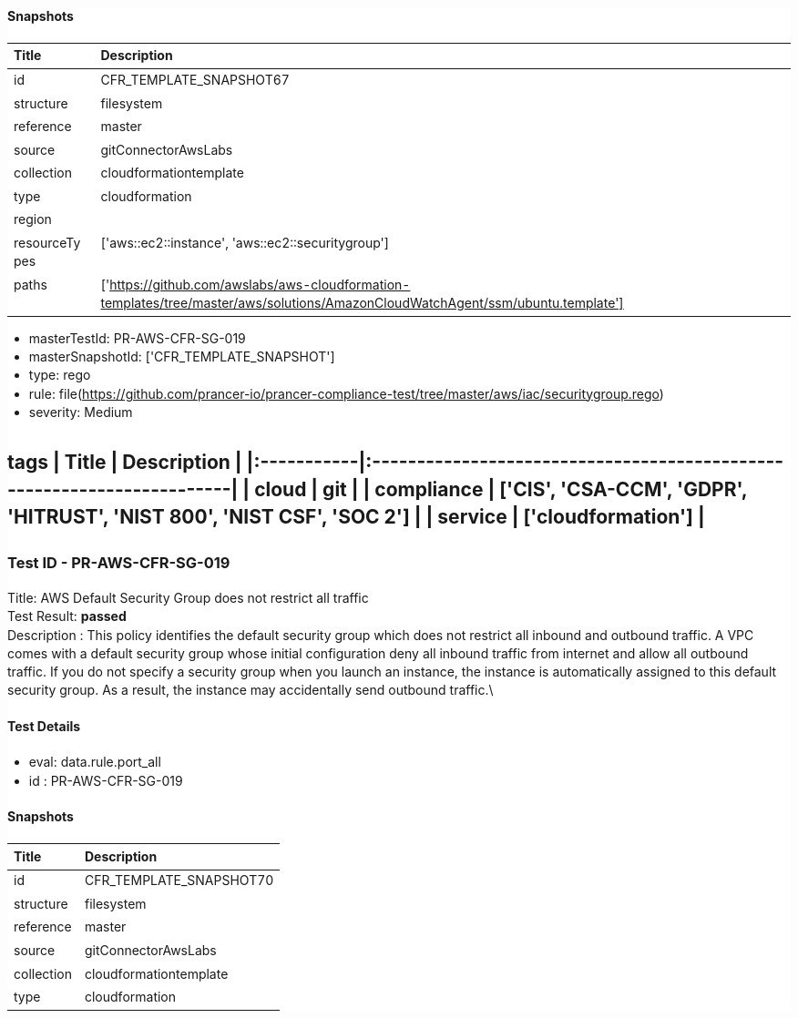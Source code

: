 #### Snapshots
| Title         | Description                                                                                                                     |
|:--------------|:--------------------------------------------------------------------------------------------------------------------------------|
| id            | CFR_TEMPLATE_SNAPSHOT67                                                                                                         |
| structure     | filesystem                                                                                                                      |
| reference     | master                                                                                                                          |
| source        | gitConnectorAwsLabs                                                                                                             |
| collection    | cloudformationtemplate                                                                                                          |
| type          | cloudformation                                                                                                                  |
| region        |                                                                                                                                 |
| resourceTypes | ['aws::ec2::instance', 'aws::ec2::securitygroup']                                                                               |
| paths         | ['https://github.com/awslabs/aws-cloudformation-templates/tree/master/aws/solutions/AmazonCloudWatchAgent/ssm/ubuntu.template'] |

- masterTestId: PR-AWS-CFR-SG-019
- masterSnapshotId: ['CFR_TEMPLATE_SNAPSHOT']
- type: rego
- rule: file(https://github.com/prancer-io/prancer-compliance-test/tree/master/aws/iac/securitygroup.rego)
- severity: Medium

tags
| Title      | Description                                                            |
|:-----------|:-----------------------------------------------------------------------|
| cloud      | git                                                                    |
| compliance | ['CIS', 'CSA-CCM', 'GDPR', 'HITRUST', 'NIST 800', 'NIST CSF', 'SOC 2'] |
| service    | ['cloudformation']                                                     |
----------------------------------------------------------------


### Test ID - PR-AWS-CFR-SG-019
Title: AWS Default Security Group does not restrict all traffic\
Test Result: **passed**\
Description : This policy identifies the default security group which does not restrict all inbound and outbound traffic. A VPC comes with a default security group whose initial configuration deny all inbound traffic from internet and allow all outbound traffic. If you do not specify a security group when you launch an instance, the instance is automatically assigned to this default security group. As a result, the instance may accidentally send outbound traffic.\

#### Test Details
- eval: data.rule.port_all
- id : PR-AWS-CFR-SG-019

#### Snapshots
| Title         | Description                                                                                                                                                                      |
|:--------------|:---------------------------------------------------------------------------------------------------------------------------------------------------------------------------------|
| id            | CFR_TEMPLATE_SNAPSHOT70                                                                                                                                                          |
| structure     | filesystem                                                                                                                                                                       |
| reference     | master                                                                                                                                                                           |
| source        | gitConnectorAwsLabs                                                                                                                                                              |
| collection    | cloudformationtemplate                                                                                                                                                           |
| type          | cloudformation                                                                                                                                                                   |